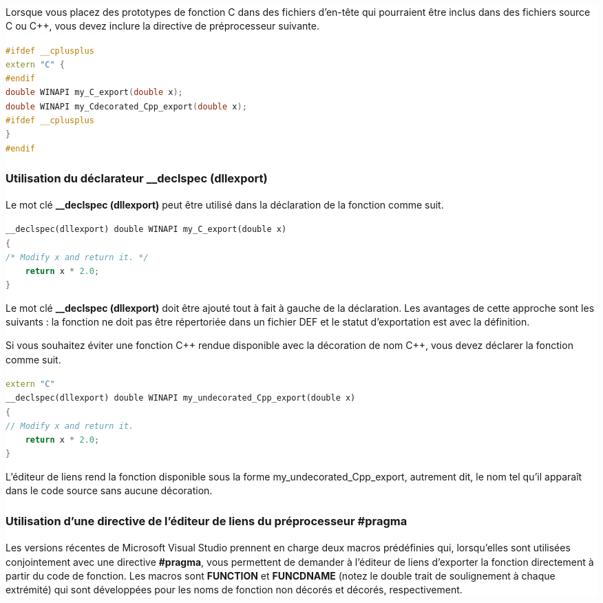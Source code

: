 Lorsque vous placez des prototypes de fonction C dans des fichiers d’en-tête qui pourraient être inclus dans des fichiers source C ou C++, vous devez inclure la directive de préprocesseur suivante.
  
```cpp
#ifdef __cplusplus
extern "C" {
#endif
double WINAPI my_C_export(double x);
double WINAPI my_Cdecorated_Cpp_export(double x);
#ifdef __cplusplus
}
#endif
```

### <a name="using-the-__declspecdllexport-declarator"></a>Utilisation du déclarateur __declspec (dllexport)

Le mot clé **__declspec (dllexport)** peut être utilisé dans la déclaration de la fonction comme suit. 
  
```cpp
__declspec(dllexport) double WINAPI my_C_export(double x)
{
/* Modify x and return it. */
    return x * 2.0;
}
```

Le mot clé **__declspec (dllexport)** doit être ajouté tout à fait à gauche de la déclaration. Les avantages de cette approche sont les suivants : la fonction ne doit pas être répertoriée dans un fichier DEF et le statut d’exportation est avec la définition. 
  
Si vous souhaitez éviter une fonction C++ rendue disponible avec la décoration de nom C++, vous devez déclarer la fonction comme suit.
  
```cpp
extern "C"
__declspec(dllexport) double WINAPI my_undecorated_Cpp_export(double x)
{
// Modify x and return it.
    return x * 2.0;
}
```

L’éditeur de liens rend la fonction disponible sous la forme my_undecorated_Cpp_export, autrement dit, le nom tel qu’il apparaît dans le code source sans aucune décoration.
  
### <a name="using-a-pragma-preprocessor-linker-directive"></a>Utilisation d’une directive de l’éditeur de liens du préprocesseur #pragma

Les versions récentes de Microsoft Visual Studio prennent en charge deux macros prédéfinies qui, lorsqu’elles sont utilisées conjointement avec une directive **#pragma**, vous permettent de demander à l’éditeur de liens d’exporter la fonction directement à partir du code de fonction. Les macros sont __FUNCTION__ et __FUNCDNAME__ (notez le double trait de soulignement à chaque extrémité) qui sont développées pour les noms de fonction non décorés et décorés, respectivement. 
  